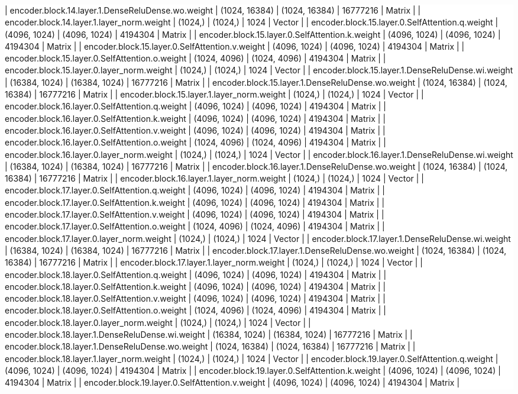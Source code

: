 | encoder.block.14.layer.1.DenseReluDense.wo.weight | (1024, 16384) | (1024, 16384) | 16777216 | Matrix |
| encoder.block.14.layer.1.layer_norm.weight | (1024,) | (1024,) | 1024 | Vector |
| encoder.block.15.layer.0.SelfAttention.q.weight | (4096, 1024) | (4096, 1024) | 4194304 | Matrix |
| encoder.block.15.layer.0.SelfAttention.k.weight | (4096, 1024) | (4096, 1024) | 4194304 | Matrix |
| encoder.block.15.layer.0.SelfAttention.v.weight | (4096, 1024) | (4096, 1024) | 4194304 | Matrix |
| encoder.block.15.layer.0.SelfAttention.o.weight | (1024, 4096) | (1024, 4096) | 4194304 | Matrix |
| encoder.block.15.layer.0.layer_norm.weight | (1024,) | (1024,) | 1024 | Vector |
| encoder.block.15.layer.1.DenseReluDense.wi.weight | (16384, 1024) | (16384, 1024) | 16777216 | Matrix |
| encoder.block.15.layer.1.DenseReluDense.wo.weight | (1024, 16384) | (1024, 16384) | 16777216 | Matrix |
| encoder.block.15.layer.1.layer_norm.weight | (1024,) | (1024,) | 1024 | Vector |
| encoder.block.16.layer.0.SelfAttention.q.weight | (4096, 1024) | (4096, 1024) | 4194304 | Matrix |
| encoder.block.16.layer.0.SelfAttention.k.weight | (4096, 1024) | (4096, 1024) | 4194304 | Matrix |
| encoder.block.16.layer.0.SelfAttention.v.weight | (4096, 1024) | (4096, 1024) | 4194304 | Matrix |
| encoder.block.16.layer.0.SelfAttention.o.weight | (1024, 4096) | (1024, 4096) | 4194304 | Matrix |
| encoder.block.16.layer.0.layer_norm.weight | (1024,) | (1024,) | 1024 | Vector |
| encoder.block.16.layer.1.DenseReluDense.wi.weight | (16384, 1024) | (16384, 1024) | 16777216 | Matrix |
| encoder.block.16.layer.1.DenseReluDense.wo.weight | (1024, 16384) | (1024, 16384) | 16777216 | Matrix |
| encoder.block.16.layer.1.layer_norm.weight | (1024,) | (1024,) | 1024 | Vector |
| encoder.block.17.layer.0.SelfAttention.q.weight | (4096, 1024) | (4096, 1024) | 4194304 | Matrix |
| encoder.block.17.layer.0.SelfAttention.k.weight | (4096, 1024) | (4096, 1024) | 4194304 | Matrix |
| encoder.block.17.layer.0.SelfAttention.v.weight | (4096, 1024) | (4096, 1024) | 4194304 | Matrix |
| encoder.block.17.layer.0.SelfAttention.o.weight | (1024, 4096) | (1024, 4096) | 4194304 | Matrix |
| encoder.block.17.layer.0.layer_norm.weight | (1024,) | (1024,) | 1024 | Vector |
| encoder.block.17.layer.1.DenseReluDense.wi.weight | (16384, 1024) | (16384, 1024) | 16777216 | Matrix |
| encoder.block.17.layer.1.DenseReluDense.wo.weight | (1024, 16384) | (1024, 16384) | 16777216 | Matrix |
| encoder.block.17.layer.1.layer_norm.weight | (1024,) | (1024,) | 1024 | Vector |
| encoder.block.18.layer.0.SelfAttention.q.weight | (4096, 1024) | (4096, 1024) | 4194304 | Matrix |
| encoder.block.18.layer.0.SelfAttention.k.weight | (4096, 1024) | (4096, 1024) | 4194304 | Matrix |
| encoder.block.18.layer.0.SelfAttention.v.weight | (4096, 1024) | (4096, 1024) | 4194304 | Matrix |
| encoder.block.18.layer.0.SelfAttention.o.weight | (1024, 4096) | (1024, 4096) | 4194304 | Matrix |
| encoder.block.18.layer.0.layer_norm.weight | (1024,) | (1024,) | 1024 | Vector |
| encoder.block.18.layer.1.DenseReluDense.wi.weight | (16384, 1024) | (16384, 1024) | 16777216 | Matrix |
| encoder.block.18.layer.1.DenseReluDense.wo.weight | (1024, 16384) | (1024, 16384) | 16777216 | Matrix |
| encoder.block.18.layer.1.layer_norm.weight | (1024,) | (1024,) | 1024 | Vector |
| encoder.block.19.layer.0.SelfAttention.q.weight | (4096, 1024) | (4096, 1024) | 4194304 | Matrix |
| encoder.block.19.layer.0.SelfAttention.k.weight | (4096, 1024) | (4096, 1024) | 4194304 | Matrix |
| encoder.block.19.layer.0.SelfAttention.v.weight | (4096, 1024) | (4096, 1024) | 4194304 | Matrix |